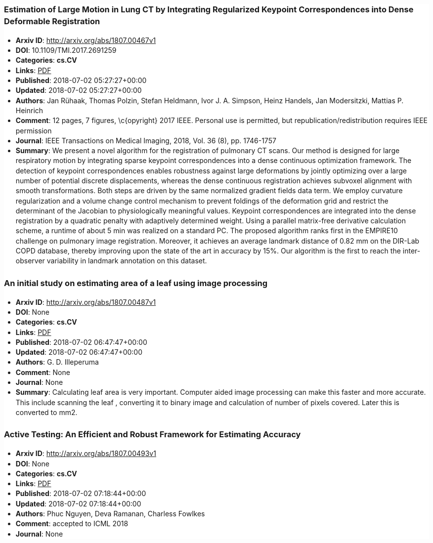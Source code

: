 

### Estimation of Large Motion in Lung CT by Integrating Regularized Keypoint Correspondences into Dense Deformable Registration
- **Arxiv ID**: http://arxiv.org/abs/1807.00467v1
- **DOI**: 10.1109/TMI.2017.2691259
- **Categories**: **cs.CV**
- **Links**: [PDF](http://arxiv.org/pdf/1807.00467v1)
- **Published**: 2018-07-02 05:27:27+00:00
- **Updated**: 2018-07-02 05:27:27+00:00
- **Authors**: Jan Rühaak, Thomas Polzin, Stefan Heldmann, Ivor J. A. Simpson, Heinz Handels, Jan Modersitzki, Mattias P. Heinrich
- **Comment**: 12 pages, 7 figures, \c{opyright} 2017 IEEE. Personal use is
  permitted, but republication/redistribution requires IEEE permission
- **Journal**: IEEE Transactions on Medical Imaging, 2018, Vol. 36 (8), pp.
  1746-1757
- **Summary**: We present a novel algorithm for the registration of pulmonary CT scans. Our method is designed for large respiratory motion by integrating sparse keypoint correspondences into a dense continuous optimization framework. The detection of keypoint correspondences enables robustness against large deformations by jointly optimizing over a large number of potential discrete displacements, whereas the dense continuous registration achieves subvoxel alignment with smooth transformations. Both steps are driven by the same normalized gradient fields data term. We employ curvature regularization and a volume change control mechanism to prevent foldings of the deformation grid and restrict the determinant of the Jacobian to physiologically meaningful values. Keypoint correspondences are integrated into the dense registration by a quadratic penalty with adaptively determined weight. Using a parallel matrix-free derivative calculation scheme, a runtime of about 5 min was realized on a standard PC. The proposed algorithm ranks first in the EMPIRE10 challenge on pulmonary image registration. Moreover, it achieves an average landmark distance of 0.82 mm on the DIR-Lab COPD database, thereby improving upon the state of the art in accuracy by 15%. Our algorithm is the first to reach the inter-observer variability in landmark annotation on this dataset.



### An initial study on estimating area of a leaf using image processing
- **Arxiv ID**: http://arxiv.org/abs/1807.00487v1
- **DOI**: None
- **Categories**: **cs.CV**
- **Links**: [PDF](http://arxiv.org/pdf/1807.00487v1)
- **Published**: 2018-07-02 06:47:47+00:00
- **Updated**: 2018-07-02 06:47:47+00:00
- **Authors**: G. D. Illeperuma
- **Comment**: None
- **Journal**: None
- **Summary**: Calculating leaf area is very important. Computer aided image processing can make this faster and more accurate. This include scanning the leaf , converting it to binary image and calculation of number of pixels covered. Later this is converted to mm2.



### Active Testing: An Efficient and Robust Framework for Estimating Accuracy
- **Arxiv ID**: http://arxiv.org/abs/1807.00493v1
- **DOI**: None
- **Categories**: **cs.CV**
- **Links**: [PDF](http://arxiv.org/pdf/1807.00493v1)
- **Published**: 2018-07-02 07:18:44+00:00
- **Updated**: 2018-07-02 07:18:44+00:00
- **Authors**: Phuc Nguyen, Deva Ramanan, Charless Fowlkes
- **Comment**: accepted to ICML 2018
- **Journal**: None